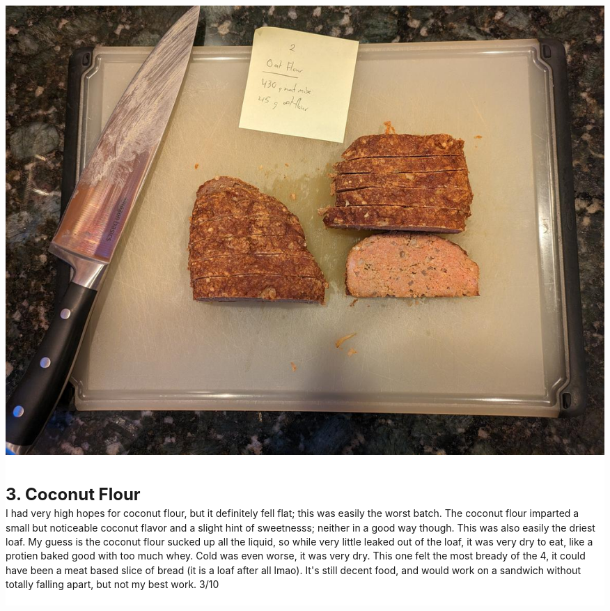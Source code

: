 <center><img src="/assets/Misc/Meatloaf/cooked-oat.jpg" alt="" class="larger-image"></center><br>

<b><font size="+2">3. Coconut Flour</font></b><br>
I had very high hopes for coconut flour, but it definitely fell flat; this was easily the worst batch.  The coconut flour imparted a small but noticeable coconut flavor and a slight hint of sweetnesss; neither in a good way though.  This was also easily the driest loaf.  My guess is the coconut flour sucked up all the liquid, so while very little leaked out of the loaf, it was very dry to eat, like a protien baked good with too much whey.  Cold was even worse, it was very dry.  This one felt the most bready of the 4, it could have been a meat based slice of bread (it is a loaf after all lmao).  It's still decent food, and would work on a sandwich without totally falling apart, but not my best work.  3/10<br><br>
